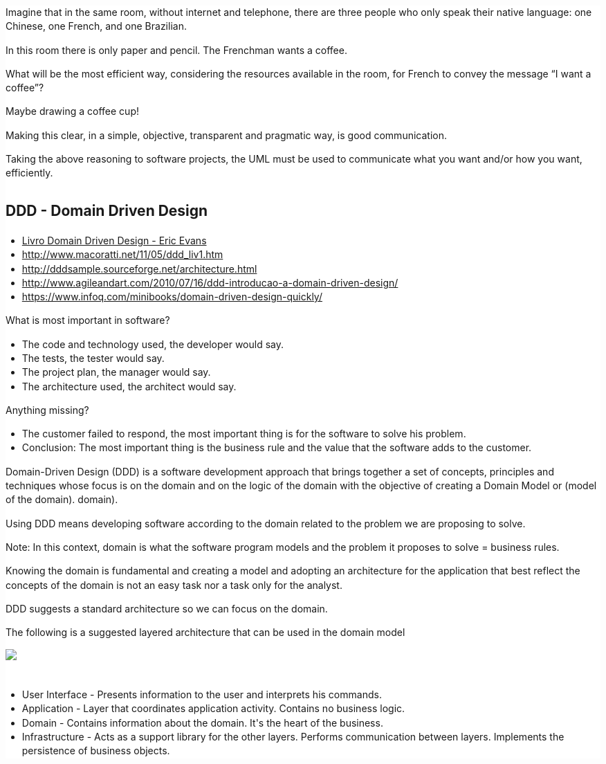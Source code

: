 <p>Imagine that in the same room, without internet and telephone, there are three people who only speak their native language: one Chinese, one French, and one Brazilian.</p>

<p>In this room there is only paper and pencil. The Frenchman wants a coffee.</p>

<p>What will be the most efficient way, considering the resources available in the room, for French to convey the message “I want a coffee”?</p>

<p>Maybe drawing a coffee cup!</p>

<p>Making this clear, in a simple, objective, transparent and pragmatic way, is good communication.</p>

<p>Taking the above reasoning to software projects, the UML must be used to communicate what you want and/or how you want, efficiently.</p>


## DDD - Domain Driven Design

<ul>
<li><a href="ddd.pdf">Livro Domain Driven Design - Eric Evans</a></li>
<li><a href="http://www.macoratti.net/11/05/ddd_liv1.htm">http://www.macoratti.net/11/05/ddd_liv1.htm</a></li>
<li><a href="http://dddsample.sourceforge.net/architecture.html">http://dddsample.sourceforge.net/architecture.html</a></li>
<li><a href="http://www.agileandart.com/2010/07/16/ddd-introducao-a-domain-driven-design/">http://www.agileandart.com/2010/07/16/ddd-introducao-a-domain-driven-design/</a></li>
<li><a href="https://www.infoq.com/minibooks/domain-driven-design-quickly/">https://www.infoq.com/minibooks/domain-driven-design-quickly/</a></li>
</ul>
<p data-line-start="0" data-line-end="1">What is most important in software?</p>
<ul>
<li>The code and technology used, the developer would say.</li>
<li>The tests, the tester would say.</li>
<li>The project plan, the manager would say.</li>
<li>The architecture used, the architect would say.</li>
</ul>
<p>Anything missing?</p>
<ul>
<li>The customer failed to respond, the most important thing is for the software to solve his problem.</li>
<li>Conclusion: The most important thing is the business rule and the value that the software adds to the customer.</li>
</ul>
<p>Domain-Driven Design (DDD) is a software development approach that brings together a set of concepts, principles and techniques whose focus is on the domain and on the logic of the domain with the objective of creating a Domain Model or (model of the domain). domain).</p>
<p>Using DDD means developing software according to the domain related to the problem we are proposing to solve.</p>
<p>Note: In this context, domain is what the software program models and the problem it proposes to solve = business rules.</p>
<p>Knowing the domain is fundamental and creating a model and adopting an architecture for the application that best reflect the concepts of the domain is not an easy task nor a task only for the analyst.</p>
<p>DDD suggests a standard architecture so we can focus on the domain.</p>
<p>The following is a suggested layered architecture that can be used in the domain model</p>
<img class="image-fluid w-100" src="https://user-images.githubusercontent.com/19540357/81709309-2b1b7f80-9448-11ea-9b4f-cb03c94cf338.jpg">
<br><br>
<ul>
     <li>User Interface - Presents information to the user and interprets his commands.</li>
<li>Application - Layer that coordinates application activity. Contains no business logic.</li>
<li>Domain - Contains information about the domain. It's the heart of the business.</li>
<li>Infrastructure - Acts as a support library for the other layers. Performs communication between layers. Implements the persistence of business objects.</li>
</ul>